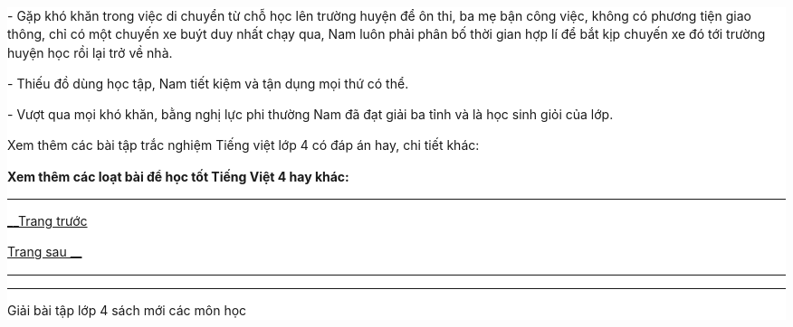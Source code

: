 \- Gặp khó khăn trong việc di chuyển từ chỗ học lên trường huyện để ôn thi, ba mẹ bận công việc, không có phương tiện giao thông, chỉ có một chuyến xe buýt duy nhất chạy qua, Nam luôn phải phân bố thời gian hợp lí để bắt kịp chuyến xe đó tới trường huyện học rồi lại trở về nhà.

\- Thiếu đồ dùng học tập, Nam tiết kiệm và tận dụng mọi thứ có thể.

\- Vượt qua mọi khó khăn, bằng nghị lực phi thường Nam đã đạt giải ba tỉnh và là học sinh giỏi của lớp.

Xem thêm các bài tập trắc nghiệm Tiếng việt lớp 4 có đáp án hay, chi tiết khác:

**Xem thêm các loạt bài để học tốt Tiếng Việt 4 hay khác:**

* * *

[__Trang trước](https://vietjack.com/tieng-viet-lop-4/bai-tap-trac-nghiem-tieng-viet-lop-4.jsp)

[Trang sau __](https://vietjack.com/tieng-viet-lop-4/bai-tap-trac-nghiem-tieng-viet-lop-4.jsp)

* * *

* * *

Giải bài tập lớp 4 sách mới các môn học
